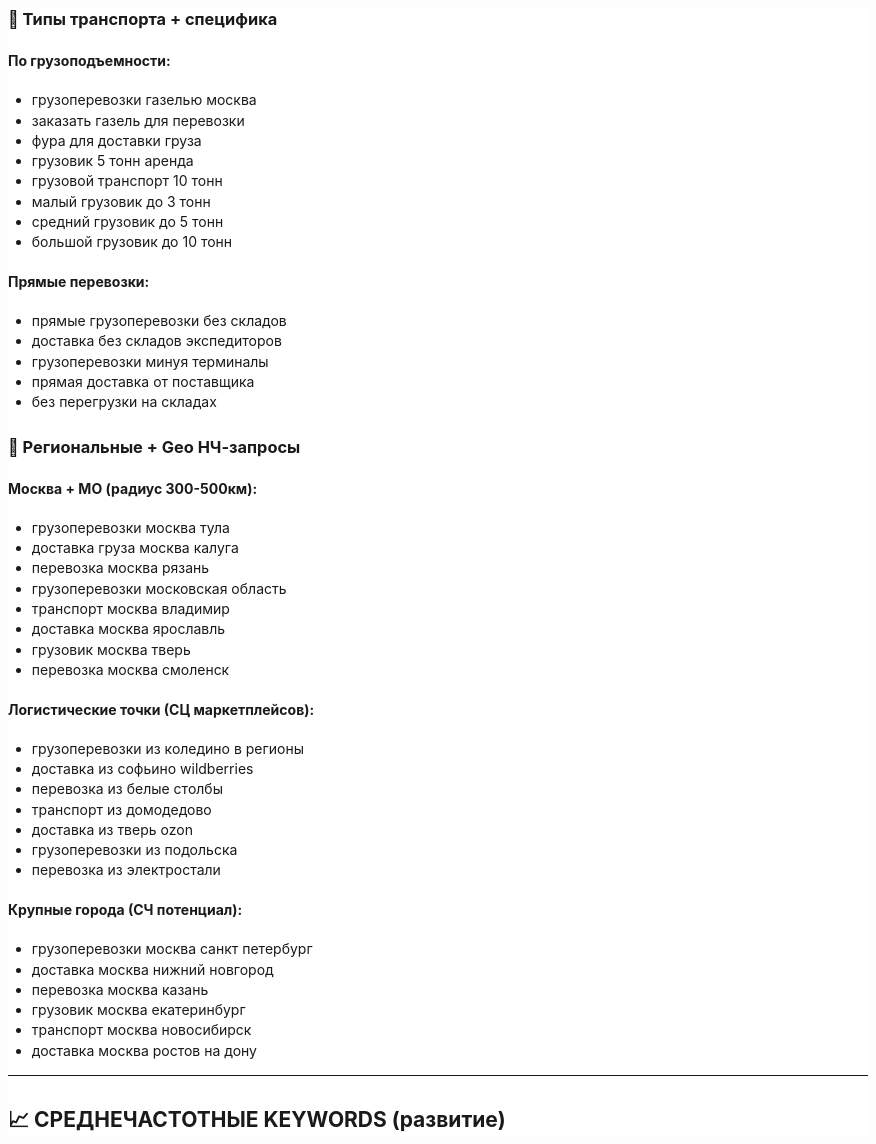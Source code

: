### **🚛 Типы транспорта + специфика**

#### **По грузоподъемности:**
- грузоперевозки газелью москва
- заказать газель для перевозки
- фура для доставки груза
- грузовик 5 тонн аренда
- грузовой транспорт 10 тонн
- малый грузовик до 3 тонн
- средний грузовик до 5 тонн
- большой грузовик до 10 тонн

#### **Прямые перевозки:**
- прямые грузоперевозки без складов
- доставка без складов экспедиторов
- грузоперевозки минуя терминалы
- прямая доставка от поставщика
- без перегрузки на складах

### **🎯 Региональные + Geo НЧ-запросы**

#### **Москва + МО (радиус 300-500км):**
- грузоперевозки москва тула
- доставка груза москва калуга
- перевозка москва рязань
- грузоперевозки московская область
- транспорт москва владимир
- доставка москва ярославль
- грузовик москва тверь
- перевозка москва смоленск

#### **Логистические точки (СЦ маркетплейсов):**
- грузоперевозки из коледино в регионы
- доставка из софьино wildberries
- перевозка из белые столбы
- транспорт из домодедово
- доставка из тверь ozon
- грузоперевозки из подольска
- перевозка из электростали

#### **Крупные города (СЧ потенциал):**
- грузоперевозки москва санкт петербург
- доставка москва нижний новгород
- перевозка москва казань
- грузовик москва екатеринбург
- транспорт москва новосибирск
- доставка москва ростов на дону

---

## 📈 **СРЕДНЕЧАСТОТНЫЕ KEYWORDS (развитие)**
